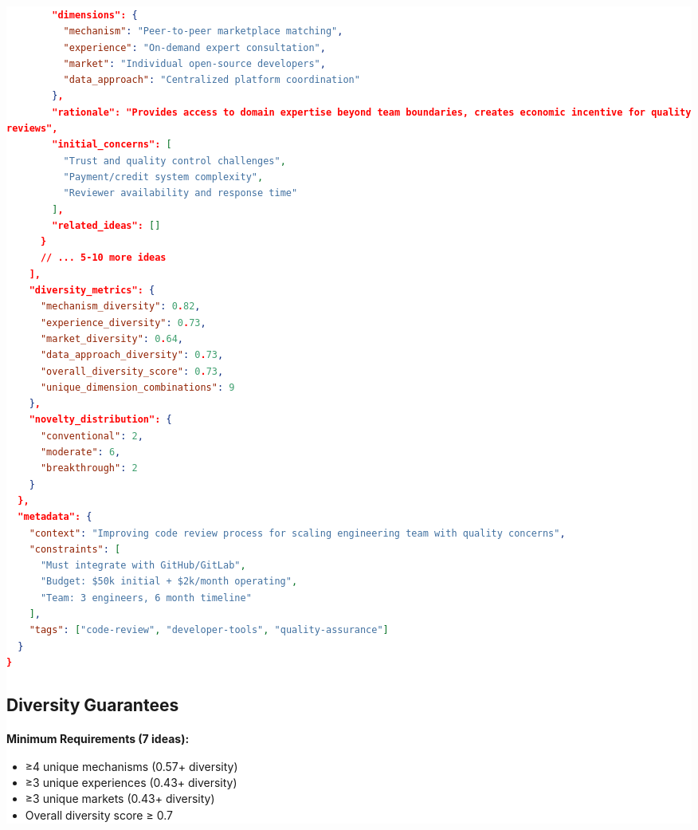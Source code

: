 ```json
        "dimensions": {
          "mechanism": "Peer-to-peer marketplace matching",
          "experience": "On-demand expert consultation",
          "market": "Individual open-source developers",
          "data_approach": "Centralized platform coordination"
        },
        "rationale": "Provides access to domain expertise beyond team boundaries, creates economic incentive for quality reviews",
        "initial_concerns": [
          "Trust and quality control challenges",
          "Payment/credit system complexity",
          "Reviewer availability and response time"
        ],
        "related_ideas": []
      }
      // ... 5-10 more ideas
    ],
    "diversity_metrics": {
      "mechanism_diversity": 0.82,
      "experience_diversity": 0.73,
      "market_diversity": 0.64,
      "data_approach_diversity": 0.73,
      "overall_diversity_score": 0.73,
      "unique_dimension_combinations": 9
    },
    "novelty_distribution": {
      "conventional": 2,
      "moderate": 6,
      "breakthrough": 2
    }
  },
  "metadata": {
    "context": "Improving code review process for scaling engineering team with quality concerns",
    "constraints": [
      "Must integrate with GitHub/GitLab",
      "Budget: $50k initial + $2k/month operating",
      "Team: 3 engineers, 6 month timeline"
    ],
    "tags": ["code-review", "developer-tools", "quality-assurance"]
  }
}
```

## Diversity Guarantees

**Minimum Requirements (7 ideas):**
- ≥4 unique mechanisms (0.57+ diversity)
- ≥3 unique experiences (0.43+ diversity)
- ≥3 unique markets (0.43+ diversity)
- Overall diversity score ≥ 0.7
